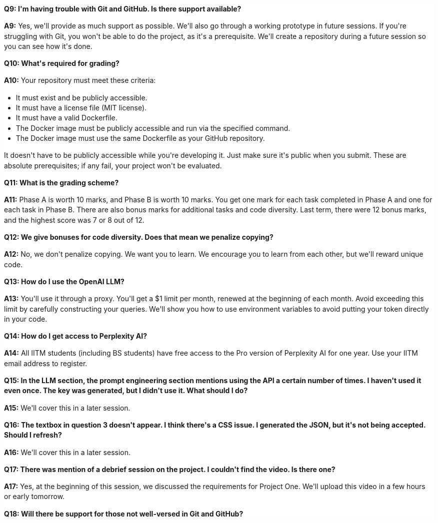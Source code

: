 **Q9: I'm having trouble with Git and GitHub. Is there support available?**

**A9:** Yes, we'll provide as much support as possible. We'll also go through a working prototype in future sessions. If you're struggling with Git, you won't be able to do the project, as it's a prerequisite. We'll create a repository during a future session so you can see how it's done.

**Q10: What's required for grading?**

**A10:** Your repository must meet these criteria:

- It must exist and be publicly accessible.
- It must have a license file (MIT license).
- It must have a valid Dockerfile.
- The Docker image must be publicly accessible and run via the specified command.
- The Docker image must use the same Dockerfile as your GitHub repository.

It doesn't have to be publicly accessible while you're developing it. Just make sure it's public when you submit. These are absolute prerequisites; if any fail, your project won't be evaluated.

**Q11: What is the grading scheme?**

**A11:** Phase A is worth 10 marks, and Phase B is worth 10 marks. You get one mark for each task completed in Phase A and one for each task in Phase B. There are also bonus marks for additional tasks and code diversity. Last term, there were 12 bonus marks, and the highest score was 7 or 8 out of 12.

**Q12: We give bonuses for code diversity. Does that mean we penalize copying?**

**A12:** No, we don't penalize copying. We want you to learn. We encourage you to learn from each other, but we'll reward unique code.

**Q13: How do I use the OpenAI LLM?**

**A13:** You'll use it through a proxy. You'll get a $1 limit per month, renewed at the beginning of each month. Avoid exceeding this limit by carefully constructing your queries. We'll show you how to use environment variables to avoid putting your token directly in your code.

**Q14: How do I get access to Perplexity AI?**

**A14:** All IITM students (including BS students) have free access to the Pro version of Perplexity AI for one year. Use your IITM email address to register.

**Q15: In the LLM section, the prompt engineering section mentions using the API a certain number of times. I haven't used it even once. The key was generated, but I didn't use it. What should I do?**

**A15:** We'll cover this in a later session.

**Q16: The textbox in question 3 doesn't appear. I think there's a CSS issue. I generated the JSON, but it's not being accepted. Should I refresh?**

**A16:** We'll cover this in a later session.

**Q17: There was mention of a debrief session on the project. I couldn't find the video. Is there one?**

**A17:** Yes, at the beginning of this session, we discussed the requirements for Project One. We'll upload this video in a few hours or early tomorrow.

**Q18: Will there be support for those not well-versed in Git and GitHub?**
